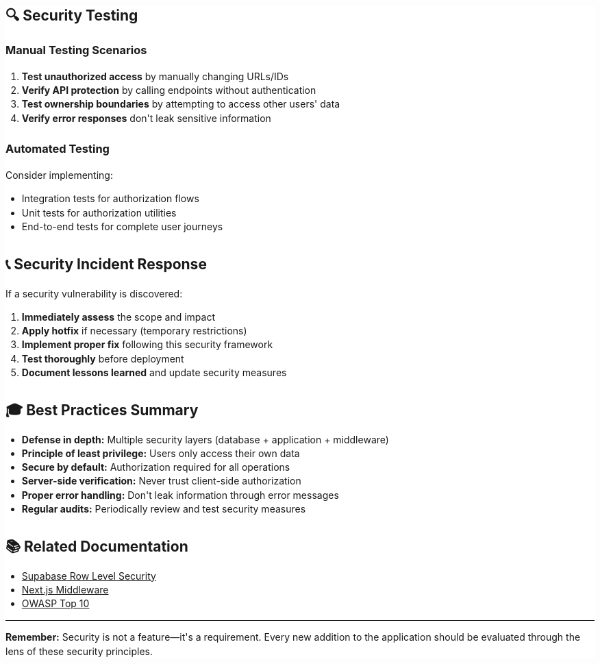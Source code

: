 ## 🔍 Security Testing

### Manual Testing Scenarios

1. **Test unauthorized access** by manually changing URLs/IDs
2. **Verify API protection** by calling endpoints without authentication
3. **Test ownership boundaries** by attempting to access other users' data
4. **Verify error responses** don't leak sensitive information

### Automated Testing

Consider implementing:
- Integration tests for authorization flows
- Unit tests for authorization utilities
- End-to-end tests for complete user journeys

## 📞 Security Incident Response

If a security vulnerability is discovered:

1. **Immediately assess** the scope and impact
2. **Apply hotfix** if necessary (temporary restrictions)
3. **Implement proper fix** following this security framework
4. **Test thoroughly** before deployment
5. **Document lessons learned** and update security measures

## 🎓 Best Practices Summary

- **Defense in depth:** Multiple security layers (database + application + middleware)
- **Principle of least privilege:** Users only access their own data
- **Secure by default:** Authorization required for all operations
- **Server-side verification:** Never trust client-side authorization
- **Proper error handling:** Don't leak information through error messages
- **Regular audits:** Periodically review and test security measures

## 📚 Related Documentation

- [Supabase Row Level Security](https://supabase.com/docs/guides/auth/row-level-security)
- [Next.js Middleware](https://nextjs.org/docs/advanced-features/middleware)
- [OWASP Top 10](https://owasp.org/www-project-top-ten/)

---

**Remember:** Security is not a feature—it's a requirement. Every new addition to the application should be evaluated through the lens of these security principles. 